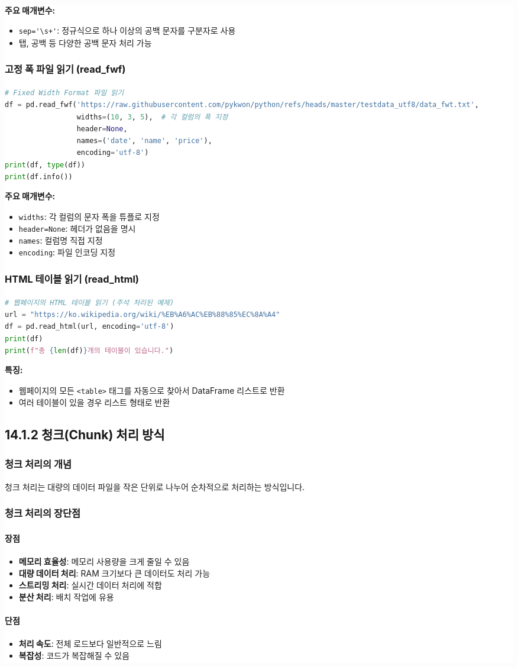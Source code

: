**주요 매개변수:**
- `sep='\s+'`: 정규식으로 하나 이상의 공백 문자를 구분자로 사용
- 탭, 공백 등 다양한 공백 문자 처리 가능

### 고정 폭 파일 읽기 (read_fwf)

```python
# Fixed Width Format 파일 읽기
df = pd.read_fwf('https://raw.githubusercontent.com/pykwon/python/refs/heads/master/testdata_utf8/data_fwt.txt',
                 widths=(10, 3, 5),  # 각 컬럼의 폭 지정
                 header=None, 
                 names=('date', 'name', 'price'), 
                 encoding='utf-8')
print(df, type(df))
print(df.info())
```

**주요 매개변수:**
- `widths`: 각 컬럼의 문자 폭을 튜플로 지정
- `header=None`: 헤더가 없음을 명시
- `names`: 컬럼명 직접 지정
- `encoding`: 파일 인코딩 지정

### HTML 테이블 읽기 (read_html)

```python
# 웹페이지의 HTML 테이블 읽기 (주석 처리된 예제)
url = "https://ko.wikipedia.org/wiki/%EB%A6%AC%EB%88%85%EC%8A%A4"
df = pd.read_html(url, encoding='utf-8')
print(df)
print(f"총 {len(df)}개의 테이블이 있습니다.")
```

**특징:**
- 웹페이지의 모든 `<table>` 태그를 자동으로 찾아서 DataFrame 리스트로 반환
- 여러 테이블이 있을 경우 리스트 형태로 반환

## 14.1.2 청크(Chunk) 처리 방식

### 청크 처리의 개념

청크 처리는 대량의 데이터 파일을 작은 단위로 나누어 순차적으로 처리하는 방식입니다.

### 청크 처리의 장단점

#### 장점
- **메모리 효율성**: 메모리 사용량을 크게 줄일 수 있음
- **대량 데이터 처리**: RAM 크기보다 큰 데이터도 처리 가능
- **스트리밍 처리**: 실시간 데이터 처리에 적합
- **분산 처리**: 배치 작업에 유용

#### 단점
- **처리 속도**: 전체 로드보다 일반적으로 느림
- **복잡성**: 코드가 복잡해질 수 있음
